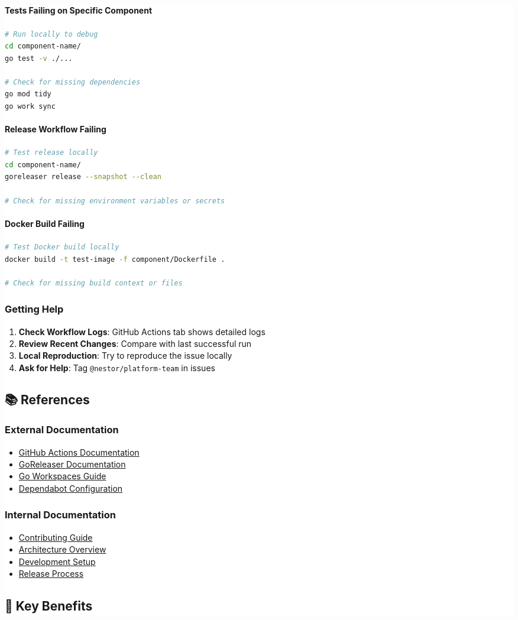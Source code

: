 #### Tests Failing on Specific Component
```bash
# Run locally to debug
cd component-name/
go test -v ./...

# Check for missing dependencies
go mod tidy
go work sync
```

#### Release Workflow Failing
```bash
# Test release locally
cd component-name/
goreleaser release --snapshot --clean

# Check for missing environment variables or secrets
```

#### Docker Build Failing
```bash
# Test Docker build locally
docker build -t test-image -f component/Dockerfile .

# Check for missing build context or files
```

### Getting Help

1. **Check Workflow Logs**: GitHub Actions tab shows detailed logs
2. **Review Recent Changes**: Compare with last successful run
3. **Local Reproduction**: Try to reproduce the issue locally
4. **Ask for Help**: Tag `@nestor/platform-team` in issues

## 📚 References

### External Documentation
- [GitHub Actions Documentation](https://docs.github.com/en/actions)
- [GoReleaser Documentation](https://goreleaser.com/)
- [Go Workspaces Guide](https://go.dev/doc/tutorial/workspaces)
- [Dependabot Configuration](https://docs.github.com/en/code-security/dependabot)

### Internal Documentation
- [Contributing Guide](../CONTRIBUTING.md)
- [Architecture Overview](./architecture/overview.md)
- [Development Setup](./getting-started/development.md)
- [Release Process](./developer-guide/release-process.md)

## 🎯 Key Benefits
